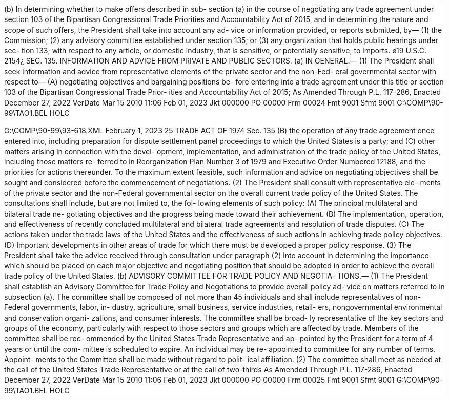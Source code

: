 (b) In determining whether to make offers described in sub- section (a) in the course of negotiating any trade agreement under section 103 of the Bipartisan Congressional Trade Priorities and Accountability Act of 2015, and in determining the nature and scope of such offers, the President shall take into account any ad- vice or information provided, or reports submitted, by—
(1) the Commission;
(2) any advisory committee established under section 135; or
(3) any organization that holds public hearings under sec- tion 133;
with respect to any article, or domestic industry, that is sensitive, or potentially sensitive, to imports.
ø19 U.S.C. 2154¿
SEC. 135. INFORMATION AND ADVICE FROM PRIVATE AND PUBLIC
SECTORS.
(a) IN GENERAL.—
(1) The President shall seek information and advice from
representative elements of the private sector and the non-Fed- eral governmental sector with respect to—
(A) negotiating objectives and bargaining positions be- fore entering into a trade agreement under this title or section 103 of the Bipartisan Congressional Trade Prior- ities and Accountability Act of 2015;
As Amended Through P.L. 117-286, Enacted December 27, 2022
VerDate Mar 15 2010 11:06 Feb 01, 2023
Jkt 000000 PO 00000 Frm 00024 Fmt 9001 Sfmt 9001 G:\COMP\90-99\TAO1.BEL HOLC

G:\COMP\90-99\93-618.XML
 February 1, 2023
25 TRADE ACT OF 1974 Sec. 135
(B) the operation of any trade agreement once entered into, including preparation for dispute settlement panel proceedings to which the United States is a party; and
(C) other matters arising in connection with the devel- opment, implementation, and administration of the trade policy of the United States, including those matters re- ferred to in Reorganization Plan Number 3 of 1979 and Executive Order Numbered 12188, and the priorities for actions thereunder.
To the maximum extent feasible, such information and advice on negotiating objectives shall be sought and considered before the commencement of negotiations.
(2) The President shall consult with representative ele- ments of the private sector and the non-Federal governmental sector on the overall current trade policy of the United States. The consultations shall include, but are not limited to, the fol- lowing elements of such policy:
(A) The principal multilateral and bilateral trade ne- gotiating objectives and the progress being made toward their achievement.
(B) The implementation, operation, and effectiveness of recently concluded multilateral and bilateral trade agreements and resolution of trade disputes.
(C) The actions taken under the trade laws of the United States and the effectiveness of such actions in achieving trade policy objectives.
(D) Important developments in other areas of trade for which there must be developed a proper policy response. (3) The President shall take the advice received through
consultation under paragraph (2) into account in determining the importance which should be placed on each major objective and negotiating position that should be adopted in order to achieve the overall trade policy of the United States.
(b) ADVISORY COMMITTEE FOR TRADE POLICY AND NEGOTIA- TIONS.—
(1) The President shall establish an Advisory Committee for Trade Policy and Negotiations to provide overall policy ad- vice on matters referred to in subsection (a). The committee shall be composed of not more than 45 individuals and shall include representatives of non-Federal governments, labor, in- dustry, agriculture, small business, service industries, retail- ers, nongovernmental environmental and conservation organi- zations, and consumer interests. The committee shall be broad- ly representative of the key sectors and groups of the economy, particularly with respect to those sectors and groups which are affected by trade. Members of the committee shall be rec- ommended by the United States Trade Representative and ap- pointed by the President for a term of 4 years or until the com- mittee is scheduled to expire. An individual may be re- appointed to committee for any number of terms. Appoint- ments to the Committee shall be made without regard to polit- ical affiliation.
(2) The committee shall meet as needed at the call of the United States Trade Representative or at the call of two-thirds
As Amended Through P.L. 117-286, Enacted December 27, 2022
VerDate Mar 15 2010 11:06 Feb 01, 2023
Jkt 000000 PO 00000 Frm 00025 Fmt 9001 Sfmt 9001 G:\COMP\90-99\TAO1.BEL HOLC
